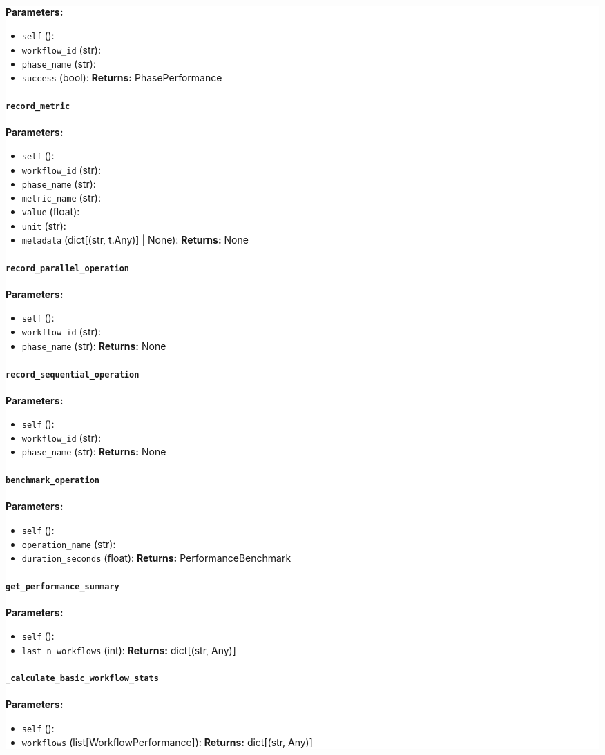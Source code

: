 **Parameters:**
- `self` (): 
- `workflow_id` (str): 
- `phase_name` (str): 
- `success` (bool): 
**Returns:** PhasePerformance

#### `record_metric`

**Parameters:**
- `self` (): 
- `workflow_id` (str): 
- `phase_name` (str): 
- `metric_name` (str): 
- `value` (float): 
- `unit` (str): 
- `metadata` (dict[(str, t.Any)] | None): 
**Returns:** None

#### `record_parallel_operation`

**Parameters:**
- `self` (): 
- `workflow_id` (str): 
- `phase_name` (str): 
**Returns:** None

#### `record_sequential_operation`

**Parameters:**
- `self` (): 
- `workflow_id` (str): 
- `phase_name` (str): 
**Returns:** None

#### `benchmark_operation`

**Parameters:**
- `self` (): 
- `operation_name` (str): 
- `duration_seconds` (float): 
**Returns:** PerformanceBenchmark

#### `get_performance_summary`

**Parameters:**
- `self` (): 
- `last_n_workflows` (int): 
**Returns:** dict[(str, Any)]

#### `_calculate_basic_workflow_stats`

**Parameters:**
- `self` (): 
- `workflows` (list[WorkflowPerformance]): 
**Returns:** dict[(str, Any)]
